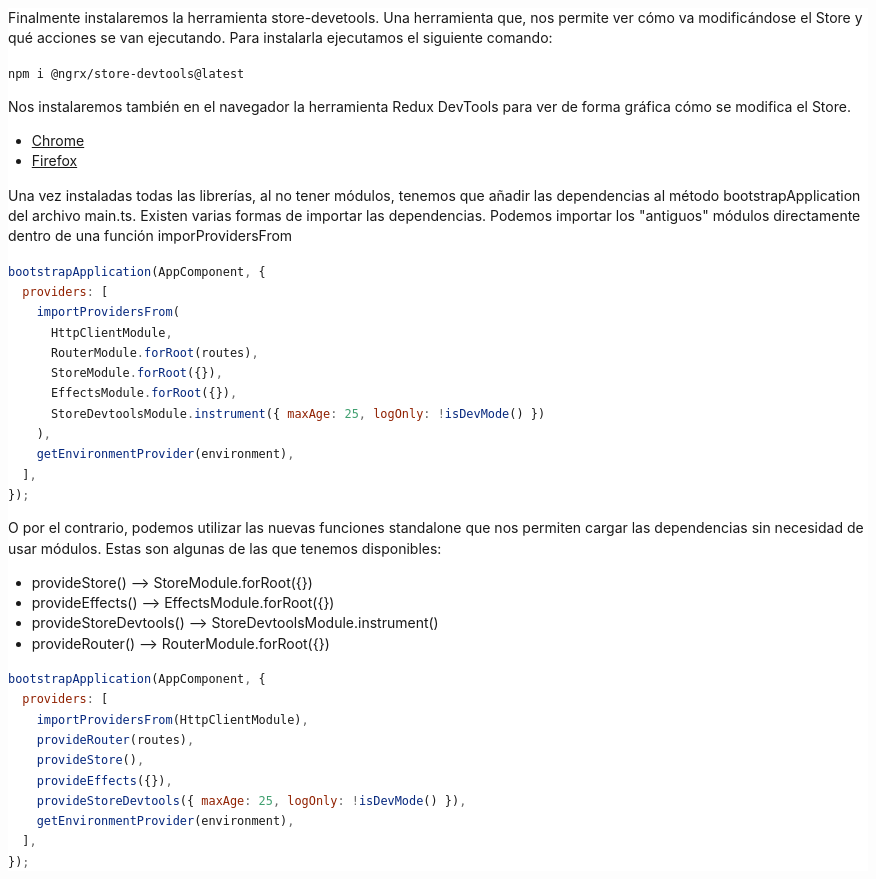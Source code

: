 Finalmente instalaremos la herramienta store-devetools. Una herramienta que, nos permite ver cómo va modificándose el Store y qué acciones se van ejecutando. Para instalarla ejecutamos el siguiente comando:

```sh
npm i @ngrx/store-devtools@latest
```

Nos instalaremos también en el navegador la herramienta Redux DevTools para ver de forma gráfica cómo se modifica el Store.

- [Chrome](https://chrome.google.com/webstore/detail/redux-devtools/lmhkpmbekcpmknklioeibfkpmmfibljd?hl=es)
- [Firefox](https://addons.mozilla.org/es/firefox/addon/reduxdevtools/)

Una vez instaladas todas las librerías, al no tener módulos, tenemos que añadir las dependencias al método bootstrapApplication del archivo main.ts.
Existen varias formas de importar las dependencias. Podemos importar los "antiguos" módulos directamente dentro de una función imporProvidersFrom

```javascript
bootstrapApplication(AppComponent, {
  providers: [
    importProvidersFrom(
      HttpClientModule,
      RouterModule.forRoot(routes),
      StoreModule.forRoot({}),
      EffectsModule.forRoot({}),
      StoreDevtoolsModule.instrument({ maxAge: 25, logOnly: !isDevMode() })
    ),
    getEnvironmentProvider(environment),
  ],
});
```

O por el contrario, podemos utilizar las nuevas funciones standalone que nos permiten cargar las dependencias sin necesidad de usar módulos. Estas son algunas de las que tenemos disponibles:

- provideStore() --> StoreModule.forRoot({})
- provideEffects() --> EffectsModule.forRoot({})
- provideStoreDevtools() --> StoreDevtoolsModule.instrument()
- provideRouter() --> RouterModule.forRoot({})

```javascript
bootstrapApplication(AppComponent, {
  providers: [
    importProvidersFrom(HttpClientModule),
    provideRouter(routes),
    provideStore(),
    provideEffects({}),
    provideStoreDevtools({ maxAge: 25, logOnly: !isDevMode() }),
    getEnvironmentProvider(environment),
  ],
});
```
